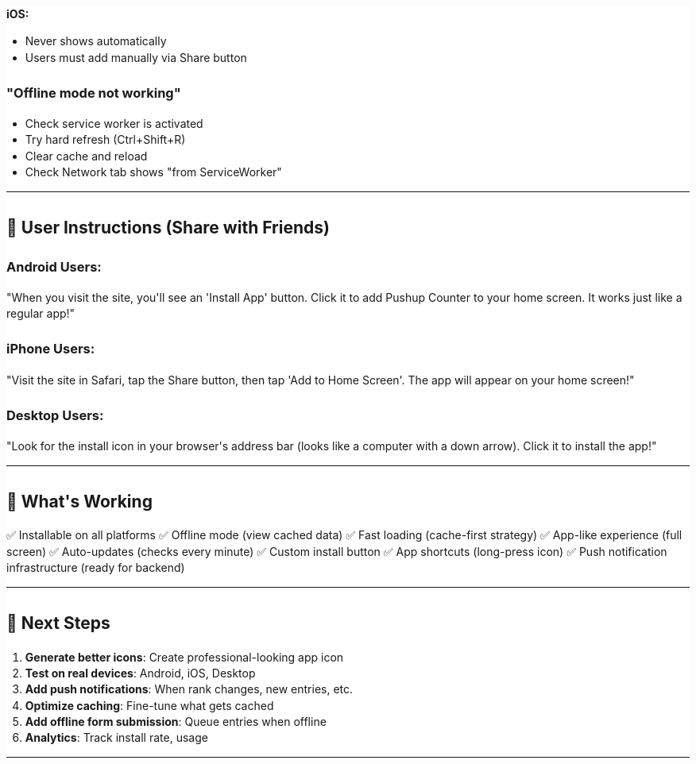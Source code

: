 **iOS:**
- Never shows automatically
- Users must add manually via Share button

### "Offline mode not working"
- Check service worker is activated
- Try hard refresh (Ctrl+Shift+R)
- Clear cache and reload
- Check Network tab shows "from ServiceWorker"

---

## 📱 User Instructions (Share with Friends)

### Android Users:
"When you visit the site, you'll see an 'Install App' button. Click it to add Pushup Counter to your home screen. It works just like a regular app!"

### iPhone Users:
"Visit the site in Safari, tap the Share button, then tap 'Add to Home Screen'. The app will appear on your home screen!"

### Desktop Users:
"Look for the install icon in your browser's address bar (looks like a computer with a down arrow). Click it to install the app!"

---

## 🎯 What's Working

✅ Installable on all platforms
✅ Offline mode (view cached data)
✅ Fast loading (cache-first strategy)
✅ App-like experience (full screen)
✅ Auto-updates (checks every minute)
✅ Custom install button
✅ App shortcuts (long-press icon)
✅ Push notification infrastructure (ready for backend)

---

## 🚀 Next Steps

1. **Generate better icons**: Create professional-looking app icon
2. **Test on real devices**: Android, iOS, Desktop
3. **Add push notifications**: When rank changes, new entries, etc.
4. **Optimize caching**: Fine-tune what gets cached
5. **Add offline form submission**: Queue entries when offline
6. **Analytics**: Track install rate, usage

---